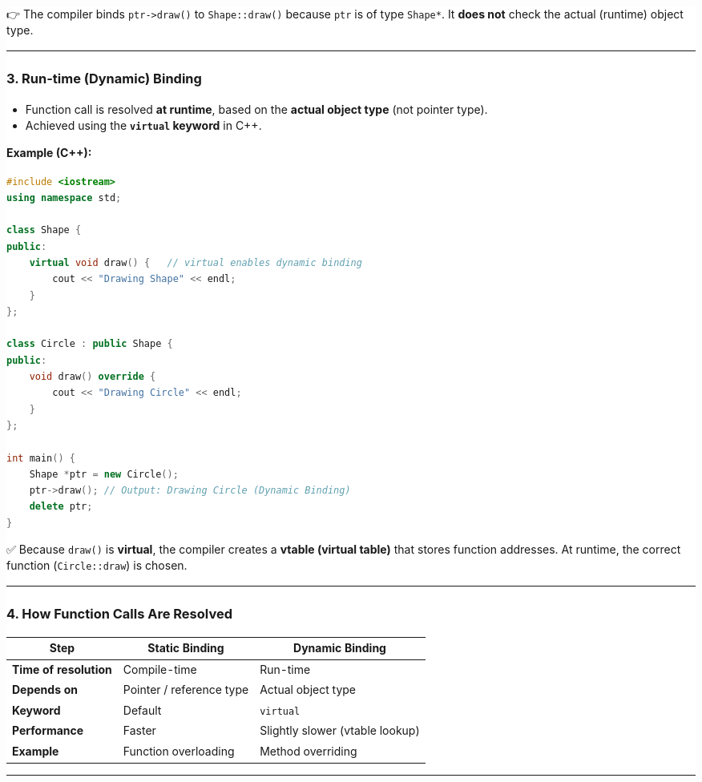👉 The compiler binds `ptr->draw()` to `Shape::draw()` because `ptr` is of type `Shape*`.
It **does not** check the actual (runtime) object type.

---

### **3. Run-time (Dynamic) Binding**

- Function call is resolved **at runtime**, based on the **actual object type** (not pointer type).
- Achieved using the **`virtual` keyword** in C++.

**Example (C++):**

```cpp
#include <iostream>
using namespace std;

class Shape {
public:
    virtual void draw() {   // virtual enables dynamic binding
        cout << "Drawing Shape" << endl;
    }
};

class Circle : public Shape {
public:
    void draw() override {
        cout << "Drawing Circle" << endl;
    }
};

int main() {
    Shape *ptr = new Circle();
    ptr->draw(); // Output: Drawing Circle (Dynamic Binding)
    delete ptr;
}
```

✅ Because `draw()` is **virtual**, the compiler creates a **vtable (virtual table)** that stores function addresses.
At runtime, the correct function (`Circle::draw`) is chosen.

---

### **4. How Function Calls Are Resolved**

| Step                   | Static Binding           | Dynamic Binding                 |
| ---------------------- | ------------------------ | ------------------------------- |
| **Time of resolution** | Compile-time             | Run-time                        |
| **Depends on**         | Pointer / reference type | Actual object type              |
| **Keyword**            | Default                  | `virtual`                       |
| **Performance**        | Faster                   | Slightly slower (vtable lookup) |
| **Example**            | Function overloading     | Method overriding               |

---
